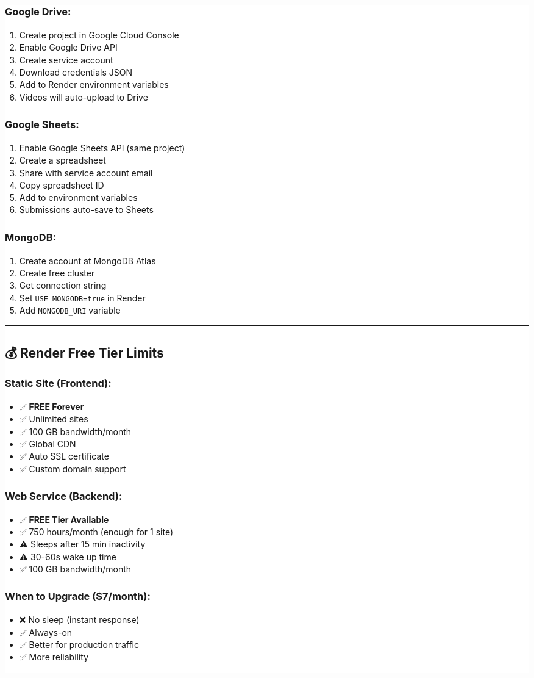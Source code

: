 ### Google Drive:
1. Create project in Google Cloud Console
2. Enable Google Drive API
3. Create service account
4. Download credentials JSON
5. Add to Render environment variables
6. Videos will auto-upload to Drive

### Google Sheets:
1. Enable Google Sheets API (same project)
2. Create a spreadsheet
3. Share with service account email
4. Copy spreadsheet ID
5. Add to environment variables
6. Submissions auto-save to Sheets

### MongoDB:
1. Create account at MongoDB Atlas
2. Create free cluster
3. Get connection string
4. Set `USE_MONGODB=true` in Render
5. Add `MONGODB_URI` variable

---

## 💰 **Render Free Tier Limits**

### Static Site (Frontend):
- ✅ **FREE Forever**
- ✅ Unlimited sites
- ✅ 100 GB bandwidth/month
- ✅ Global CDN
- ✅ Auto SSL certificate
- ✅ Custom domain support

### Web Service (Backend):
- ✅ **FREE Tier Available**
- ✅ 750 hours/month (enough for 1 site)
- ⚠️ Sleeps after 15 min inactivity
- ⚠️ 30-60s wake up time
- ✅ 100 GB bandwidth/month

### When to Upgrade ($7/month):
- ❌ No sleep (instant response)
- ✅ Always-on
- ✅ Better for production traffic
- ✅ More reliability

---
